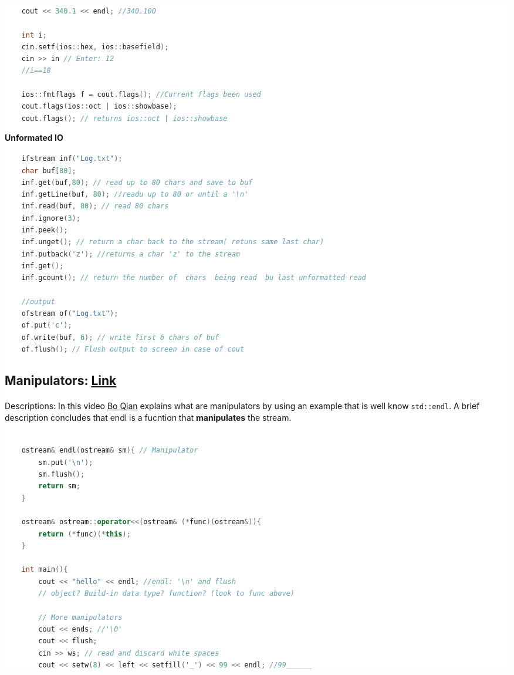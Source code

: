 ```cpp
    cout << 340.1 << endl; //340.100

    int i;
    cin.setf(ios::hex, ios::basefield); 
    cin >> in // Enter: 12
    //i==18

    ios::fmtflags f = cout.flags(); //Current flags been used
    cout.flags(ios::oct | ios::showbase);
    cout.flags(); // returns ios::oct | ios::showbase

```

**Unformated IO**

```cpp
    ifstream inf("Log.txt");
    char buf[80];
    inf.get(buf,80); // read up to 80 chars and save to buf
    inf.getLine(buf, 80); //readu up to 80 or until a '\n'
    inf.read(buf, 80); // read 80 chars
    inf.ignore(3);
    inf.peek();
    inf.unget(); // return a char back to the stream( retuns same last char)
    inf.putback('z'); //returns a char 'z' to the stream
    inf.get();
    inf.gcount(); // return the number of  chars  being read  bu last unformatted read

    //output
    ofstream of("Log.txt");
    of.put('c');
    of.write(buf, 6); // write first 6 chars of buf
    of.flush(); // Flush output to screen in case of cout
```


## Manipulators: [Link](https://www.youtube.com/watch?v=yMseUJm1604&list=PL5jc9xFGsL8G3y3ywuFSvOuNm3GjBwdkb&index=20&ab_channel=BoQian)

Descriptions: In this video [Bo Qian](https://www.youtube.com/channel/UCEOGtxYTB6vo6MQ-WQ9W_nQ) explains what are manipulators by using an example that is well know `std::endl`. A brief description concludes that endl is a fucntion that **manipulates** the stream.

```cpp

    ostream& endl(ostream& sm){ // Manipulator
        sm.put('\n');
        sm.flush();
        return sm;
    }

    ostream& ostream::operator<<(ostream& (*func)(ostream&)){
        return (*func)(*this);
    }

    int main(){
        cout << "hello" << endl; //endl: '\n' and flush
        // object? Build-in data type? function? (look to func above)

        // More manipulators
        cout << ends; //'\0'
        cout << flush;
        cin >> ws; // read and discard white spaces
        cout << setw(8) << left << setfill('_') << 99 << endl; //99______
```